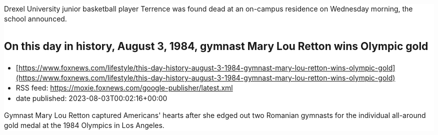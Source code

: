 Drexel University junior basketball player Terrence was found dead at an on-campus residence on Wednesday morning, the school announced.

## On this day in history, August 3, 1984, gymnast Mary Lou Retton wins Olympic gold
 - [https://www.foxnews.com/lifestyle/this-day-history-august-3-1984-gymnast-mary-lou-retton-wins-olympic-gold](https://www.foxnews.com/lifestyle/this-day-history-august-3-1984-gymnast-mary-lou-retton-wins-olympic-gold)
 - RSS feed: https://moxie.foxnews.com/google-publisher/latest.xml
 - date published: 2023-08-03T00:02:16+00:00

Gymnast Mary Lou Retton captured Americans&apos; hearts after she edged out two Romanian gymnasts for the individual all-around gold medal at the 1984 Olympics in Los Angeles.

